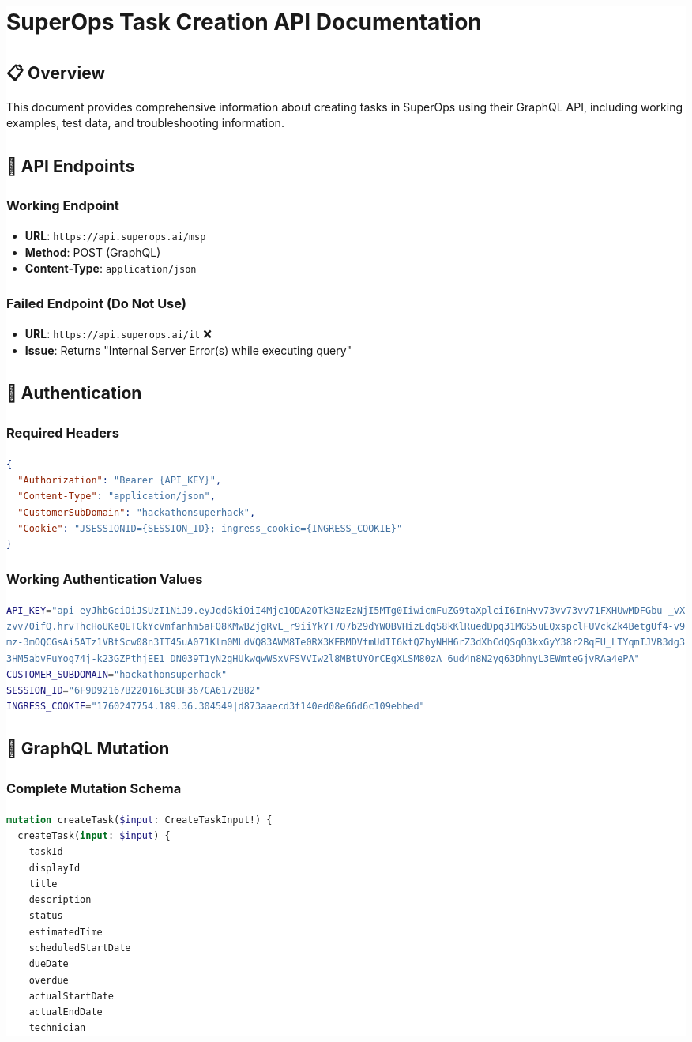# SuperOps Task Creation API Documentation

## 📋 Overview

This document provides comprehensive information about creating tasks in SuperOps using their GraphQL API, including working examples, test data, and troubleshooting information.

## 🔗 API Endpoints

### Working Endpoint
- **URL**: `https://api.superops.ai/msp`
- **Method**: POST (GraphQL)
- **Content-Type**: `application/json`

### Failed Endpoint (Do Not Use)
- **URL**: `https://api.superops.ai/it` ❌
- **Issue**: Returns "Internal Server Error(s) while executing query"

## 🔐 Authentication

### Required Headers
```json
{
  "Authorization": "Bearer {API_KEY}",
  "Content-Type": "application/json",
  "CustomerSubDomain": "hackathonsuperhack",
  "Cookie": "JSESSIONID={SESSION_ID}; ingress_cookie={INGRESS_COOKIE}"
}
```

### Working Authentication Values
```bash
API_KEY="api-eyJhbGciOiJSUzI1NiJ9.eyJqdGkiOiI4Mjc1ODA2OTk3NzEzNjI5MTg0IiwicmFuZG9taXplciI6InHvv73vv73vv71FXHUwMDFGbu-_vXzvv70ifQ.hrvThcHoUKeQETGkYcVmfanhm5aFQ8KMwBZjgRvL_r9iiYkYT7Q7b29dYWOBVHizEdqS8kKlRuedDpq31MGS5uEQxspclFUVckZk4BetgUf4-v9mz-3mOQCGsAi5ATz1VBtScw08n3IT45uA071Klm0MLdVQ83AWM8Te0RX3KEBMDVfmUdII6ktQZhyNHH6rZ3dXhCdQSqO3kxGyY38r2BqFU_LTYqmIJVB3dg33HM5abvFuYog74j-k23GZPthjEE1_DN039T1yN2gHUkwqwWSxVFSVVIw2l8MBtUYOrCEgXLSM80zA_6ud4n8N2yq63DhnyL3EWmteGjvRAa4ePA"
CUSTOMER_SUBDOMAIN="hackathonsuperhack"
SESSION_ID="6F9D92167B22016E3CBF367CA6172882"
INGRESS_COOKIE="1760247754.189.36.304549|d873aaecd3f140ed08e66d6c109ebbed"
```

## 📝 GraphQL Mutation

### Complete Mutation Schema
```graphql
mutation createTask($input: CreateTaskInput!) {
  createTask(input: $input) {
    taskId
    displayId
    title
    description
    status
    estimatedTime
    scheduledStartDate
    dueDate
    overdue
    actualStartDate
    actualEndDate
    technician
```